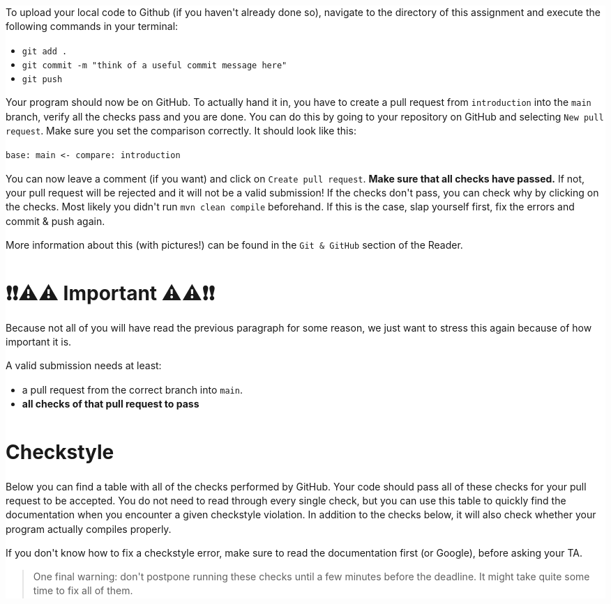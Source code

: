 To upload your local code to Github (if you haven't already done so), navigate to the directory of this assignment and
execute the following commands in your terminal:

- `git add .`
- `git commit -m "think of a useful commit message here"`
- `git push`

Your program should now be on GitHub. To actually hand it in, you have to create a pull request from `introduction` into
the `main` branch, verify all the checks pass and you are done. You can do this by going to your repository on GitHub
and selecting `New pull request`. Make sure you set the comparison correctly. It should look like this:

`base: main <- compare: introduction`

You can now leave a comment (if you want) and click on `Create pull request`. **Make sure that all checks have passed.**
If not, your pull request will be rejected and it will not be a valid submission! If the checks don't pass, you can
check why by clicking on the checks. Most likely you didn't run `mvn clean compile` beforehand. If this is the case,
slap yourself first, fix the errors and commit & push again.

More information about this (with pictures!) can be found in the `Git & GitHub` section of the Reader.

# ❗❗⚠️⚠️ Important ⚠️⚠️❗❗

Because not all of you will have read the previous paragraph for some reason, we just want to stress this again because
of how important it is.

A valid submission needs at least:

- a pull request from the correct branch into `main`.
- **all checks of that pull request to pass**

# Checkstyle

Below you can find a table with all of the checks performed by GitHub. Your code should pass all of these checks for
your pull request to be accepted. You do not need to read through every single check, but you can use this table to
quickly find the documentation when you encounter a given checkstyle violation. In addition to the checks below, it will
also check whether your program actually compiles properly.

If you don't know how to fix a checkstyle error, make sure to read the documentation first (or Google), before asking
your TA.

> One final warning: don't postpone running these checks until a few minutes before the deadline. It might take quite
> some time to fix all of them.
